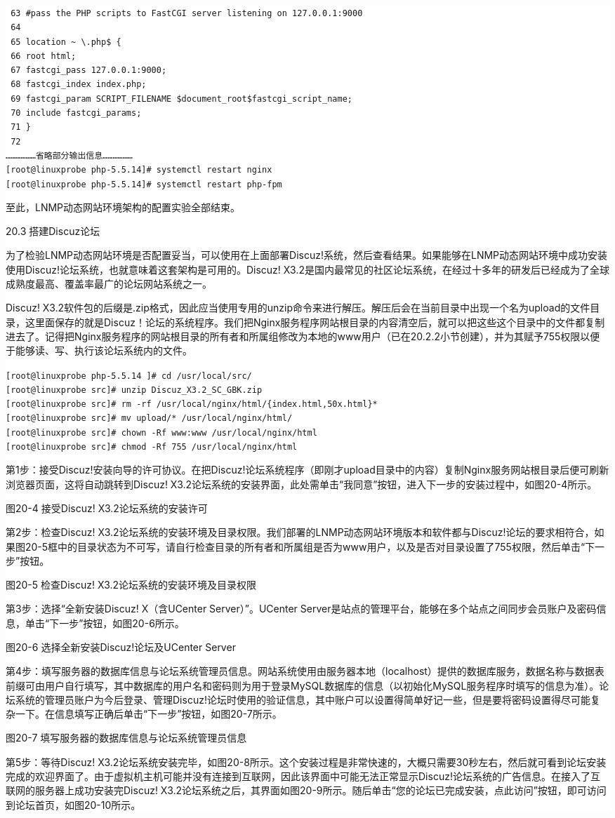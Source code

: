 ```shell
 63 #pass the PHP scripts to FastCGI server listening on 127.0.0.1:9000
 64 
 65 location ~ \.php$ {
 66 root html;
 67 fastcgi_pass 127.0.0.1:9000;
 68 fastcgi_index index.php;
 69 fastcgi_param SCRIPT_FILENAME $document_root$fastcgi_script_name;
 70 include fastcgi_params;
 71 }
 72 
………………省略部分输出信息………………
[root@linuxprobe php-5.5.14]# systemctl restart nginx
[root@linuxprobe php-5.5.14]# systemctl restart php-fpm
```

至此，LNMP动态网站环境架构的配置实验全部结束。

20.3 搭建Discuz论坛

为了检验LNMP动态网站环境是否配置妥当，可以使用在上面部署Discuz!系统，然后查看结果。如果能够在LNMP动态网站环境中成功安装使用Discuz!论坛系统，也就意味着这套架构是可用的。Discuz! X3.2是国内最常见的社区论坛系统，在经过十多年的研发后已经成为了全球成熟度最高、覆盖率最广的论坛网站系统之一。

Discuz! X3.2软件包的后缀是.zip格式，因此应当使用专用的unzip命令来进行解压。解压后会在当前目录中出现一个名为upload的文件目录，这里面保存的就是Discuz！论坛的系统程序。我们把Nginx服务程序网站根目录的内容清空后，就可以把这些这个目录中的文件都复制进去了。记得把Nginx服务程序的网站根目录的所有者和所属组修改为本地的www用户（已在20.2.2小节创建），并为其赋予755权限以便于能够读、写、执行该论坛系统内的文件。

```shell
[root@linuxprobe php-5.5.14 ]# cd /usr/local/src/
[root@linuxprobe src]# unzip Discuz_X3.2_SC_GBK.zip
[root@linuxprobe src]# rm -rf /usr/local/nginx/html/{index.html,50x.html}*
[root@linuxprobe src]# mv upload/* /usr/local/nginx/html/
[root@linuxprobe src]# chown -Rf www:www /usr/local/nginx/html
[root@linuxprobe src]# chmod -Rf 755 /usr/local/nginx/html
```

第1步：接受Discuz!安装向导的许可协议。在把Discuz!论坛系统程序（即刚才upload目录中的内容）复制Nginx服务网站根目录后便可刷新浏览器页面，这将自动跳转到Discuz! X3.2论坛系统的安装界面，此处需单击“我同意”按钮，进入下一步的安装过程中，如图20-4所示。

图20-4  接受Discuz! X3.2论坛系统的安装许可

第2步：检查Discuz! X3.2论坛系统的安装环境及目录权限。我们部署的LNMP动态网站环境版本和软件都与Discuz!论坛的要求相符合，如果图20-5框中的目录状态为不可写，请自行检查目录的所有者和所属组是否为www用户，以及是否对目录设置了755权限，然后单击“下一步”按钮。

图20-5  检查Discuz! X3.2论坛系统的安装环境及目录权限

第3步：选择“全新安装Discuz! X（含UCenter Server）”。UCenter Server是站点的管理平台，能够在多个站点之间同步会员账户及密码信息，单击“下一步”按钮，如图20-6所示。

图20-6  选择全新安装Discuz!论坛及UCenter Server

第4步：填写服务器的数据库信息与论坛系统管理员信息。网站系统使用由服务器本地（localhost）提供的数据库服务，数据名称与数据表前缀可由用户自行填写，其中数据库的用户名和密码则为用于登录MySQL数据库的信息（以初始化MySQL服务程序时填写的信息为准）。论坛系统的管理员账户为今后登录、管理Discuz!论坛时使用的验证信息，其中账户可以设置得简单好记一些，但是要将密码设置得尽可能复杂一下。在信息填写正确后单击“下一步”按钮，如图20-7所示。

图20-7  填写服务器的数据库信息与论坛系统管理员信息

第5步：等待Discuz! X3.2论坛系统安装完毕，如图20-8所示。这个安装过程是非常快速的，大概只需要30秒左右，然后就可看到论坛安装完成的欢迎界面了。由于虚拟机主机可能并没有连接到互联网，因此该界面中可能无法正常显示Discuz!论坛系统的广告信息。在接入了互联网的服务器上成功安装完Discuz! X3.2论坛系统之后，其界面如图20-9所示。随后单击“您的论坛已完成安装，点此访问”按钮，即可访问到论坛首页，如图20-10所示。
